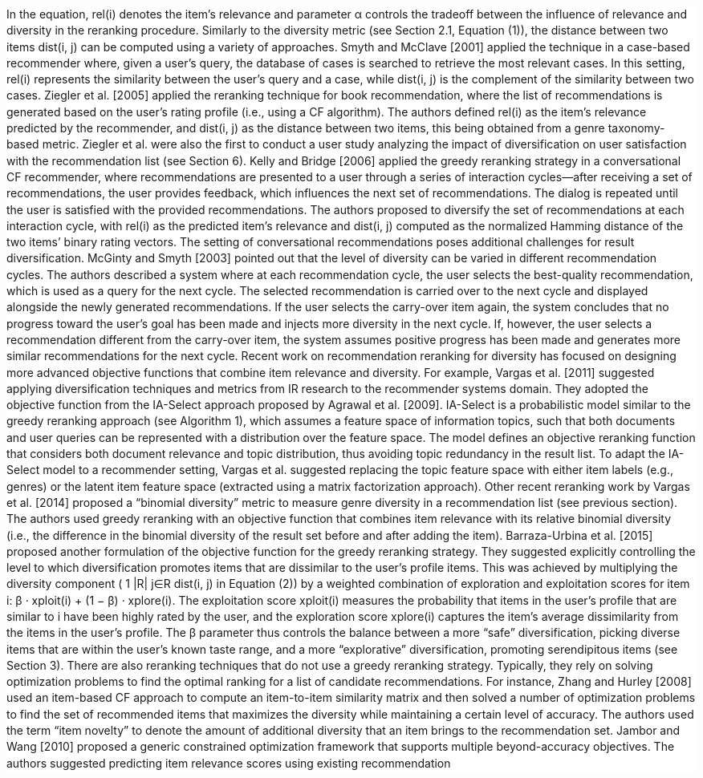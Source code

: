 In the equation, rel(i) denotes the item’s relevance and parameter α controls the tradeoff between the influence of relevance and diversity in the reranking procedure. Similarly to the diversity metric (see Section 2.1, Equation (1)), the distance between two items dist(i, j) can be computed using a variety of approaches. Smyth and McClave [2001] applied the technique in a case-based recommender where, given a user’s query, the database of cases is searched to retrieve the most relevant cases. In this setting, rel(i) represents the similarity between the user’s query and a case, while dist(i, j) is the complement of the similarity between two cases. Ziegler et al. [2005] applied the reranking technique for book recommendation, where the list of recommendations is generated based on the user’s rating profile (i.e., using a CF algorithm). The authors defined rel(i) as the item’s relevance predicted by the recommender, and dist(i, j) as the distance between two items, this being obtained from a genre taxonomy-based metric. Ziegler et al. were also the first to conduct a user study analyzing the impact of diversification on user satisfaction with the recommendation list (see Section 6). Kelly and Bridge [2006] applied the greedy reranking strategy in a conversational CF recommender, where recommendations are presented to a user through a series of interaction cycles—after receiving a set of recommendations, the user provides feedback, which influences the next set of recommendations. The dialog is repeated until the user is satisfied with the provided recommendations. The authors proposed to diversify the set of recommendations at each interaction cycle, with rel(i) as the predicted item’s relevance and dist(i, j) computed as the normalized Hamming distance of the two items’ binary rating vectors. The setting of conversational recommendations poses additional challenges for result diversification. McGinty and Smyth [2003] pointed out that the level of diversity can be varied in different recommendation cycles. The authors described a system where at each recommendation cycle, the user selects the best-quality recommendation, which is used as a query for the next cycle. The selected recommendation is carried over to the next cycle and displayed alongside the newly generated recommendations. If the user selects the carry-over item again, the system concludes that no progress toward the user’s goal has been made and injects more diversity in the next cycle. If, however, the user selects a recommendation different from the carry-over item, the system assumes positive progress has been made and generates more similar recommendations for the next cycle. Recent work on recommendation reranking for diversity has focused on designing more advanced objective functions that combine item relevance and diversity. For example, Vargas et al. [2011] suggested applying diversification techniques and metrics from IR research to the recommender systems domain. They adopted the objective function from the IA-Select approach proposed by Agrawal et al. [2009]. IA-Select is a probabilistic model similar to the greedy reranking approach (see Algorithm 1), which assumes a feature space of information topics, such that both documents and user queries can be represented with a distribution over the feature space. The model defines an objective reranking function that considers both document relevance and topic distribution, thus avoiding topic redundancy in the result list. To adapt the IA-Select model to a recommender setting, Vargas et al. suggested replacing the topic feature space with either item labels (e.g., genres) or the latent item feature space (extracted using a matrix factorization approach). Other recent reranking work by Vargas et al. [2014] proposed a “binomial diversity” metric to measure genre diversity in a recommendation list (see previous section). The authors used greedy reranking with an objective function that combines item relevance with its relative binomial diversity (i.e., the difference in the binomial diversity of the result set before and after adding the item). Barraza-Urbina et al. [2015] proposed another formulation of the objective function for the greedy reranking strategy. They suggested explicitly controlling the level to which diversification promotes items that are dissimilar to the user’s profile items. This was achieved by multiplying the diversity component ( 1 |R| j∈R dist(i, j) in Equation (2)) by a weighted combination of exploration and exploitation scores for item i: β · xploit(i) + (1 − β) · xplore(i). The exploitation score xploit(i) measures the probability that items in the user’s profile that are similar to i have been highly rated by the user, and the exploration score xplore(i) captures the item’s average dissimilarity from the items in the user’s profile. The β parameter thus controls the balance between a more “safe” diversification, picking diverse items that are within the user’s known taste range, and a more “explorative” diversification, promoting serendipitous items (see Section 3). There are also reranking techniques that do not use a greedy reranking strategy. Typically, they rely on solving optimization problems to find the optimal ranking for a list of candidate recommendations. For instance, Zhang and Hurley [2008] used an item-based CF approach to compute an item-to-item similarity matrix and then solved a number of optimization problems to find the set of recommended items that maximizes the diversity while maintaining a certain level of accuracy. The authors used the term “item novelty” to denote the amount of additional diversity that an item brings to the recommendation set. Jambor and Wang [2010] proposed a generic constrained optimization framework that supports multiple beyond-accuracy objectives. The authors suggested predicting item relevance scores using existing recommendation